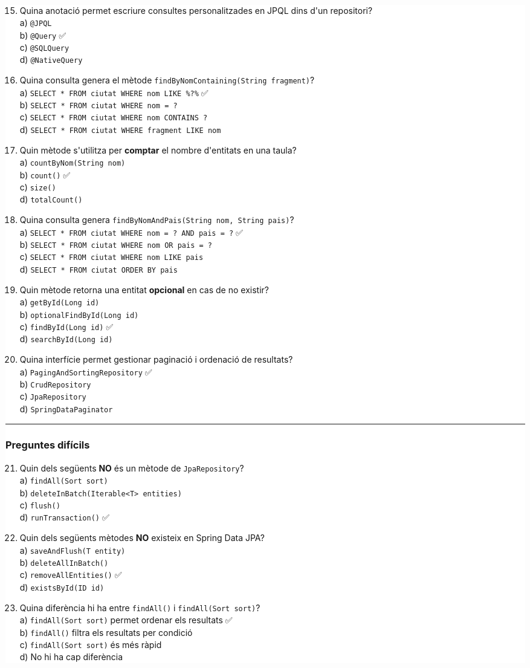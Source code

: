 15. Quina anotació permet escriure consultes personalitzades en JPQL dins d'un repositori?  
   a) `@JPQL`  
   b) `@Query` ✅  
   c) `@SQLQuery`  
   d) `@NativeQuery`  

16. Quina consulta genera el mètode `findByNomContaining(String fragment)`?  
   a) `SELECT * FROM ciutat WHERE nom LIKE %?%` ✅  
   b) `SELECT * FROM ciutat WHERE nom = ?`  
   c) `SELECT * FROM ciutat WHERE nom CONTAINS ?`  
   d) `SELECT * FROM ciutat WHERE fragment LIKE nom`  

17. Quin mètode s'utilitza per **comptar** el nombre d'entitats en una taula?  
   a) `countByNom(String nom)`  
   b) `count()` ✅  
   c) `size()`  
   d) `totalCount()`  

18. Quina consulta genera `findByNomAndPais(String nom, String pais)`?  
   a) `SELECT * FROM ciutat WHERE nom = ? AND pais = ?` ✅  
   b) `SELECT * FROM ciutat WHERE nom OR pais = ?`  
   c) `SELECT * FROM ciutat WHERE nom LIKE pais`  
   d) `SELECT * FROM ciutat ORDER BY pais`  

19. Quin mètode retorna una entitat **opcional** en cas de no existir?  
   a) `getById(Long id)`  
   b) `optionalFindById(Long id)`  
   c) `findById(Long id)` ✅  
   d) `searchById(Long id)`  

20. Quina interfície permet gestionar paginació i ordenació de resultats?  
   a) `PagingAndSortingRepository` ✅  
   b) `CrudRepository`  
   c) `JpaRepository`  
   d) `SpringDataPaginator`  

---

### **Preguntes difícils**  

21. Quin dels següents **NO** és un mètode de `JpaRepository`?  
   a) `findAll(Sort sort)`  
   b) `deleteInBatch(Iterable<T> entities)`  
   c) `flush()`  
   d) `runTransaction()` ✅  

22. Quin dels següents mètodes **NO** existeix en Spring Data JPA?  
   a) `saveAndFlush(T entity)`  
   b) `deleteAllInBatch()`  
   c) `removeAllEntities()` ✅  
   d) `existsById(ID id)`  

23. Quina diferència hi ha entre `findAll()` i `findAll(Sort sort)`?  
   a) `findAll(Sort sort)` permet ordenar els resultats ✅  
   b) `findAll()` filtra els resultats per condició  
   c) `findAll(Sort sort)` és més ràpid  
   d) No hi ha cap diferència  
